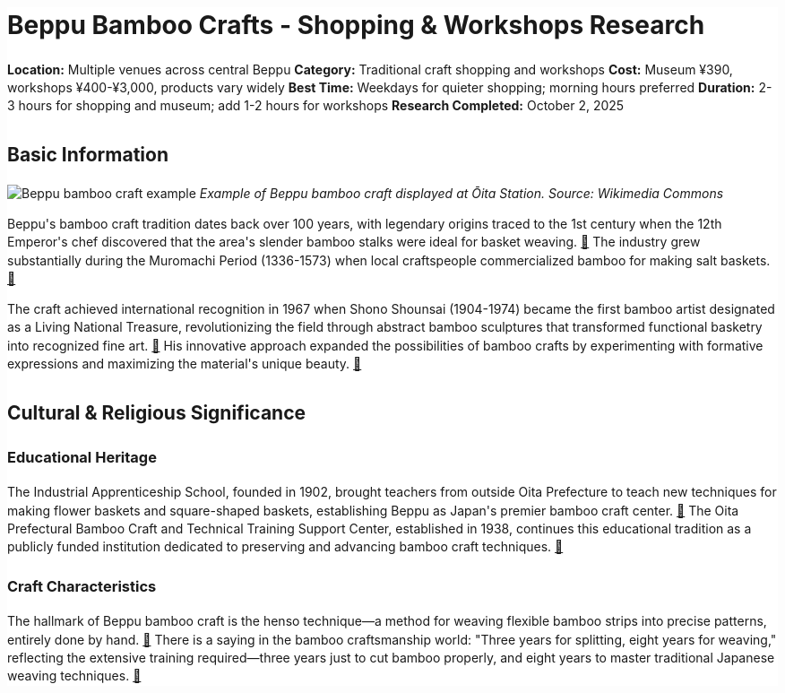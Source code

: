 # Beppu Bamboo Crafts - Shopping & Workshops Research

**Location:** Multiple venues across central Beppu
**Category:** Traditional craft shopping and workshops
**Cost:** Museum ¥390, workshops ¥400-¥3,000, products vary widely
**Best Time:** Weekdays for quieter shopping; morning hours preferred
**Duration:** 2-3 hours for shopping and museum; add 1-2 hours for workshops
**Research Completed:** October 2, 2025

## Basic Information

![Beppu bamboo craft example](https://upload.wikimedia.org/wikipedia/commons/thumb/8/8c/Oita_jr_oita_sta_takezaiku.jpg/800px-Oita_jr_oita_sta_takezaiku.jpg)
*Example of Beppu bamboo craft displayed at Ōita Station. Source: Wikimedia Commons*

Beppu's bamboo craft tradition dates back over 100 years, with legendary origins traced to the 1st century when the 12th Emperor's chef discovered that the area's slender bamboo stalks were ideal for basket weaving. [🔗](https://artsandculture.google.com/story/oita-bamboo-craft-kyoto-women-s-university/8QVBfm9Fcs3hLA) The industry grew substantially during the Muromachi Period (1336-1573) when local craftspeople commercialized bamboo for making salt baskets. [🔗](https://en.wikipedia.org/wiki/Japanese_bamboo_weaving)

The craft achieved international recognition in 1967 when Shono Shounsai (1904-1974) became the first bamboo artist designated as a Living National Treasure, revolutionizing the field through abstract bamboo sculptures that transformed functional basketry into recognized fine art. [🔗](https://en.wikipedia.org/wiki/Beppu_bamboo_crafts) His innovative approach expanded the possibilities of bamboo crafts by experimenting with formative expressions and maximizing the material's unique beauty. [🔗](https://artsandculture.google.com/asset/shono-shounsai-1904-1974-carving-a-bamboo-flower-vase-photo-osaki-somei/7QGhpnGViJ_Y_g)

## Cultural & Religious Significance

### Educational Heritage

The Industrial Apprenticeship School, founded in 1902, brought teachers from outside Oita Prefecture to teach new techniques for making flower baskets and square-shaped baskets, establishing Beppu as Japan's premier bamboo craft center. [🔗](https://artsandculture.google.com/story/oita-bamboo-craft-kyoto-women-s-university/8QVBfm9Fcs3hLA) The Oita Prefectural Bamboo Craft and Technical Training Support Center, established in 1938, continues this educational tradition as a publicly funded institution dedicated to preserving and advancing bamboo craft techniques. [🔗](https://en.wikipedia.org/wiki/Japanese_bamboo_weaving)

### Craft Characteristics

The hallmark of Beppu bamboo craft is the henso technique—a method for weaving flexible bamboo strips into precise patterns, entirely done by hand. [🔗](https://www.visit-kyushu.com/en/see-and-do/spots/beppu-city-traditional-bamboo-crafts-center/) There is a saying in the bamboo craftsmanship world: "Three years for splitting, eight years for weaving," reflecting the extensive training required—three years just to cut bamboo properly, and eight years to master traditional Japanese weaving techniques. [🔗](https://www.gov-online.go.jp/eng/publicity/book/hlj/html/202310/202310_07_en.html)

